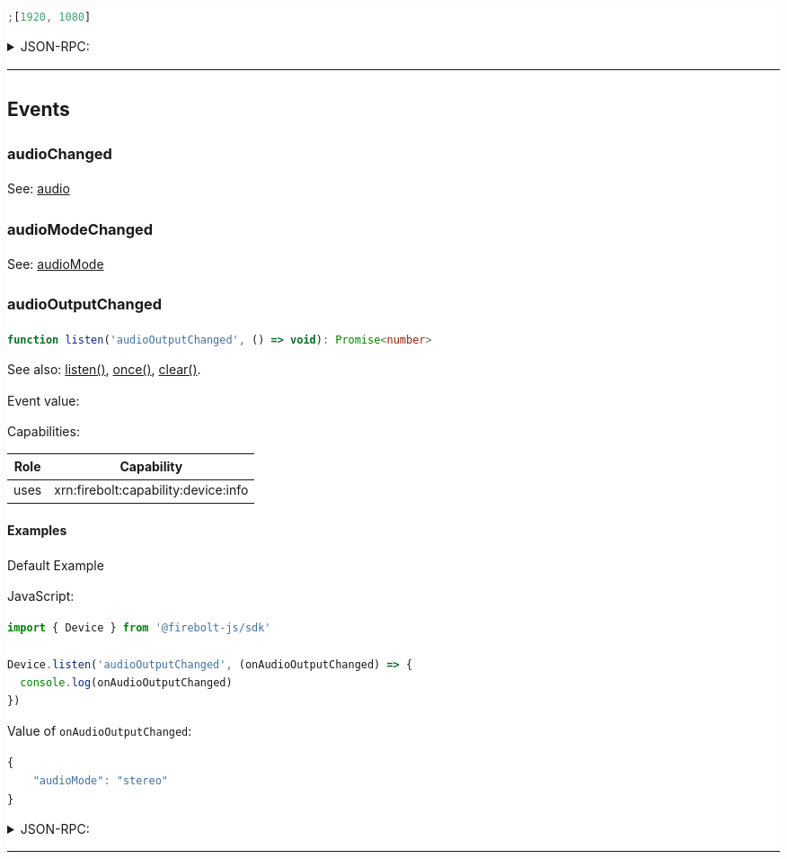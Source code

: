 ```javascript
;[1920, 1080]
```

<details markdown="1" ><summary>JSON-RPC:</summary></details>

---

## Events

### audioChanged

See: [audio](#audio)

### audioModeChanged

See: [audioMode](#audiomode)

### audioOutputChanged

```typescript
function listen('audioOutputChanged', () => void): Promise<number>
```

See also: [listen()](#listen), [once()](#listen), [clear()](#listen).

Event value:

Capabilities:

| Role | Capability                          |
| ---- | ----------------------------------- |
| uses | xrn:firebolt:capability:device:info |

#### Examples

Default Example

JavaScript:

```javascript
import { Device } from '@firebolt-js/sdk'

Device.listen('audioOutputChanged', (onAudioOutputChanged) => {
  console.log(onAudioOutputChanged)
})
```

Value of `onAudioOutputChanged`:

```javascript
{
	"audioMode": "stereo"
}
```

<details markdown="1" ><summary>JSON-RPC:</summary></details>

---